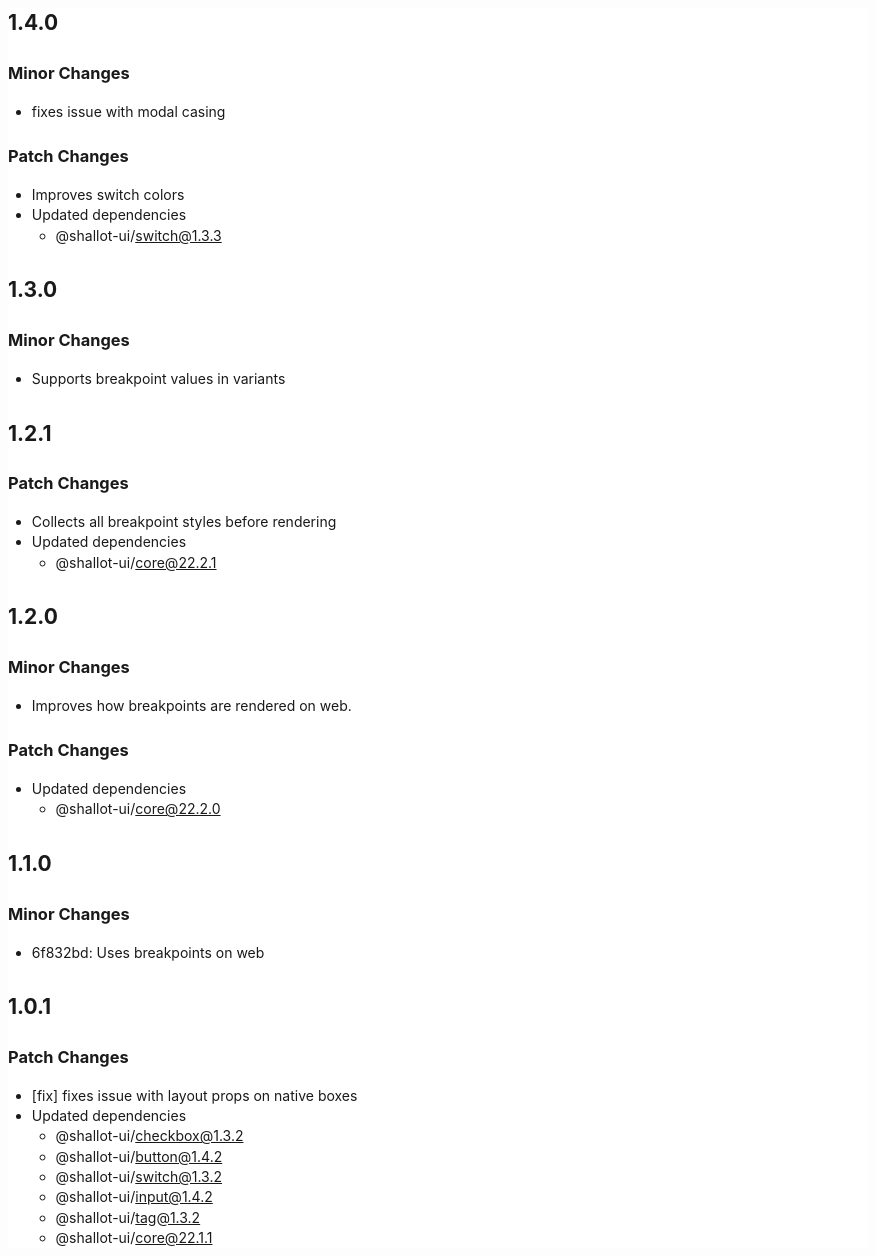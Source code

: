 ## 1.4.0

### Minor Changes

- fixes issue with modal casing

### Patch Changes

- Improves switch colors
- Updated dependencies
  - @shallot-ui/switch@1.3.3

## 1.3.0

### Minor Changes

- Supports breakpoint values in variants

## 1.2.1

### Patch Changes

- Collects all breakpoint styles before rendering
- Updated dependencies
  - @shallot-ui/core@22.2.1

## 1.2.0

### Minor Changes

- Improves how breakpoints are rendered on web.

### Patch Changes

- Updated dependencies
  - @shallot-ui/core@22.2.0

## 1.1.0

### Minor Changes

- 6f832bd: Uses breakpoints on web

## 1.0.1

### Patch Changes

- [fix] fixes issue with layout props on native boxes
- Updated dependencies
  - @shallot-ui/checkbox@1.3.2
  - @shallot-ui/button@1.4.2
  - @shallot-ui/switch@1.3.2
  - @shallot-ui/input@1.4.2
  - @shallot-ui/tag@1.3.2
  - @shallot-ui/core@22.1.1
